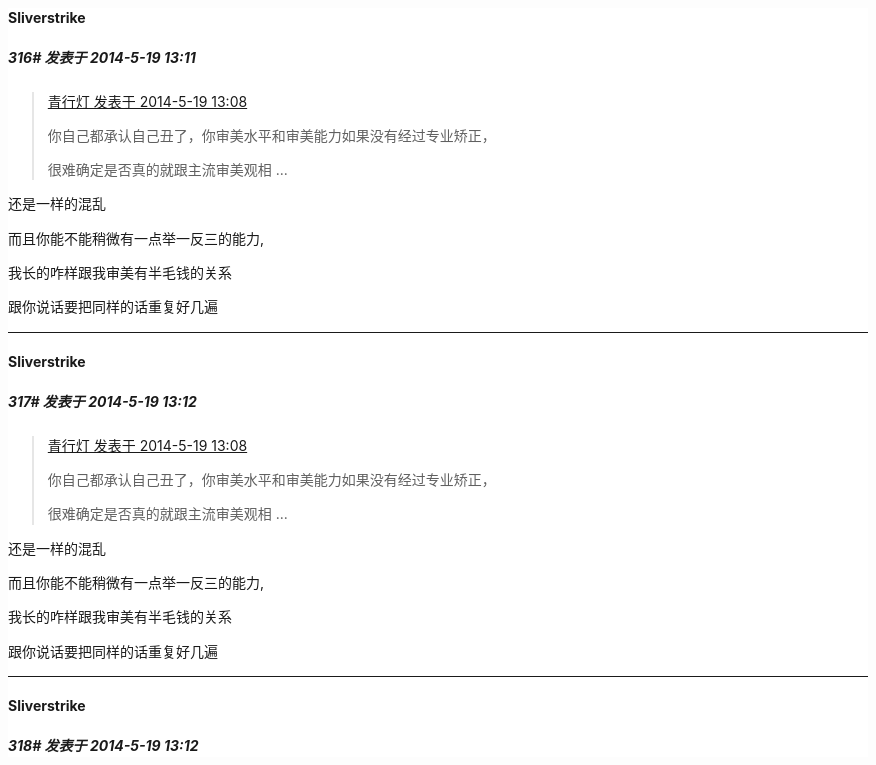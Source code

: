 ####  Sliverstrike  
##### 316#       发表于 2014-5-19 13:11


<blockquote><a href="httphttps://bbs.saraba1st.com/2b/forum.php?mod=redirect&amp;goto=findpost&amp;pid=25428529&amp;ptid=1024891" target="_blank">青行灯 发表于 2014-5-19 13:08</a>

你自己都承认自己丑了，你审美水平和审美能力如果没有经过专业矫正，

很难确定是否真的就跟主流审美观相 ...</blockquote>
还是一样的混乱

而且你能不能稍微有一点举一反三的能力, 

我长的咋样跟我审美有半毛钱的关系

跟你说话要把同样的话重复好几遍


*****

####  Sliverstrike  
##### 317#       发表于 2014-5-19 13:12


<blockquote><a href="httphttps://bbs.saraba1st.com/2b/forum.php?mod=redirect&amp;goto=findpost&amp;pid=25428529&amp;ptid=1024891" target="_blank">青行灯 发表于 2014-5-19 13:08</a>

你自己都承认自己丑了，你审美水平和审美能力如果没有经过专业矫正，

很难确定是否真的就跟主流审美观相 ...</blockquote>
还是一样的混乱

而且你能不能稍微有一点举一反三的能力, 

我长的咋样跟我审美有半毛钱的关系

跟你说话要把同样的话重复好几遍


*****

####  Sliverstrike  
##### 318#       发表于 2014-5-19 13:12



